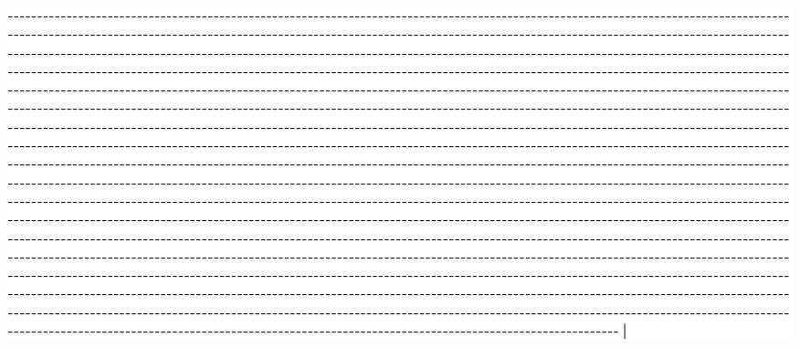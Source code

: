 ------------------------------------------------------------------------------------------------------------------------------------------------------------------------------------------------------------------------------------------------------------------------------------------------------------------------------------------------------------------------------------------------------------------------------------------------------------------------------------------------------------------------------------------------------------------------------------------------------------------------------------------------------------------------------------------------------------------------------------------------------------------------------------------------------------------------------------------------------------------------------------------------------------------------------------------------------------------------------------------------------------------------------------------------------------------------------------------------------------------------------------------------------------------------------------------------------------------------------------------------------------------------------------------------------------------------------------------------------------------------------------------------------------------------------------------------------------------------------------------------------------------------------------------------------------------------------------------------------------------------------------------------------------------------------------------------------------------------------------------------------------------------------------------------------------------------------------------------------------------------------------------------------------------------------------------------------------------------------------------------------------------------------------------------------------------------------------------------------------------------------------------------------------------------------------------------------------------------------------------------------------------------------------------------------------------------------------------------------------------------------------------------------------------------------------------------------------- |